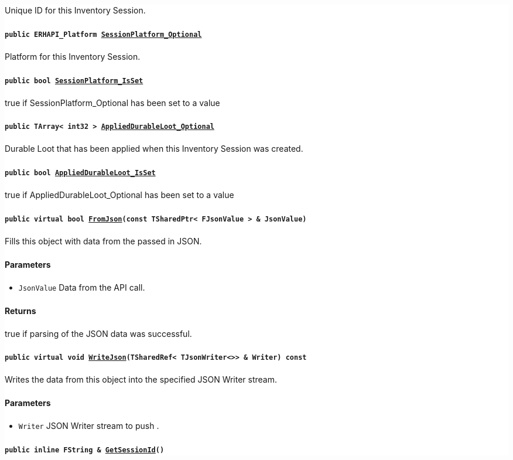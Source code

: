 Unique ID for this Inventory Session.

#### `public ERHAPI_Platform `[`SessionPlatform_Optional`](#structFRHAPI__InventorySession_1a4ecfb1a090ef3ecaee13168cdefd26cf) <a id="structFRHAPI__InventorySession_1a4ecfb1a090ef3ecaee13168cdefd26cf"></a>

Platform for this Inventory Session.

#### `public bool `[`SessionPlatform_IsSet`](#structFRHAPI__InventorySession_1a243f2da591a0898aecb05f911c3c8ad1) <a id="structFRHAPI__InventorySession_1a243f2da591a0898aecb05f911c3c8ad1"></a>

true if SessionPlatform_Optional has been set to a value

#### `public TArray< int32 > `[`AppliedDurableLoot_Optional`](#structFRHAPI__InventorySession_1a030b2590e3b6f227f40108949604cfcf) <a id="structFRHAPI__InventorySession_1a030b2590e3b6f227f40108949604cfcf"></a>

Durable Loot that has been applied when this Inventory Session was created.

#### `public bool `[`AppliedDurableLoot_IsSet`](#structFRHAPI__InventorySession_1a7b4edec20f92776ba5f623561cd07b5e) <a id="structFRHAPI__InventorySession_1a7b4edec20f92776ba5f623561cd07b5e"></a>

true if AppliedDurableLoot_Optional has been set to a value

#### `public virtual bool `[`FromJson`](#structFRHAPI__InventorySession_1a7591201a9617ed63b8ad4d09dfd1669e)`(const TSharedPtr< FJsonValue > & JsonValue)` <a id="structFRHAPI__InventorySession_1a7591201a9617ed63b8ad4d09dfd1669e"></a>

Fills this object with data from the passed in JSON.

#### Parameters
* `JsonValue` Data from the API call.

#### Returns
true if parsing of the JSON data was successful.

#### `public virtual void `[`WriteJson`](#structFRHAPI__InventorySession_1a1f300aabddedfa1b42484ab38d90de96)`(TSharedRef< TJsonWriter<>> & Writer) const` <a id="structFRHAPI__InventorySession_1a1f300aabddedfa1b42484ab38d90de96"></a>

Writes the data from this object into the specified JSON Writer stream.

#### Parameters
* `Writer` JSON Writer stream to push .

#### `public inline FString & `[`GetSessionId`](#structFRHAPI__InventorySession_1a10cb51533bbbc8244080e85e17c09a76)`()` <a id="structFRHAPI__InventorySession_1a10cb51533bbbc8244080e85e17c09a76"></a>
